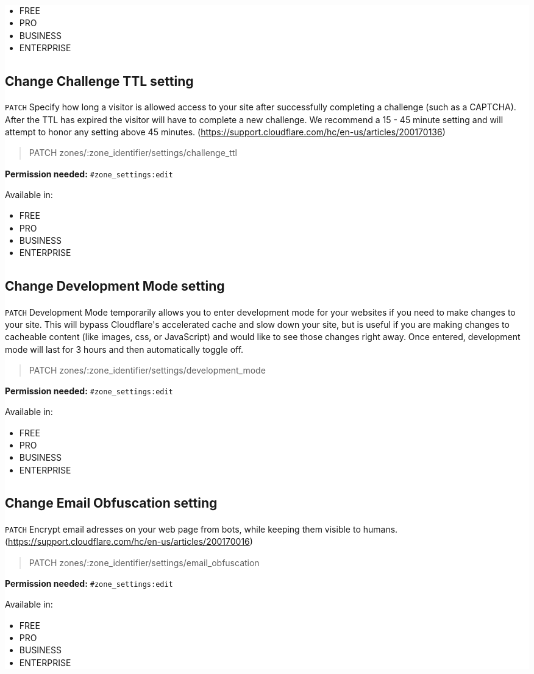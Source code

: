 * FREE
* PRO
* BUSINESS
* ENTERPRISE


## Change Challenge TTL setting

`PATCH` Specify how long a visitor is allowed access to your site after successfully completing a challenge (such as a CAPTCHA). After the TTL has expired the visitor will have to complete a new challenge. We recommend a 15 - 45 minute setting and will attempt to honor any setting above 45 minutes. (https://support.cloudflare.com/hc/en-us/articles/200170136)

> PATCH zones/:zone_identifier/settings/challenge_ttl

**Permission needed:** `#zone_settings:edit`

Available in:

* FREE
* PRO
* BUSINESS
* ENTERPRISE


## Change Development Mode setting

`PATCH` Development Mode temporarily allows you to enter development mode for your websites if you need to make changes to your site. This will bypass Cloudflare's accelerated cache and slow down your site, but is useful if you are making changes to cacheable content (like images, css, or JavaScript) and would like to see those changes right away. Once entered, development mode will last for 3 hours and then automatically toggle off.

> PATCH zones/:zone_identifier/settings/development_mode

**Permission needed:** `#zone_settings:edit`

Available in:

* FREE
* PRO
* BUSINESS
* ENTERPRISE


## Change Email Obfuscation setting

`PATCH` Encrypt email adresses on your web page from bots, while keeping them visible to humans. (https://support.cloudflare.com/hc/en-us/articles/200170016)

> PATCH zones/:zone_identifier/settings/email_obfuscation

**Permission needed:** `#zone_settings:edit`

Available in:

* FREE
* PRO
* BUSINESS
* ENTERPRISE

